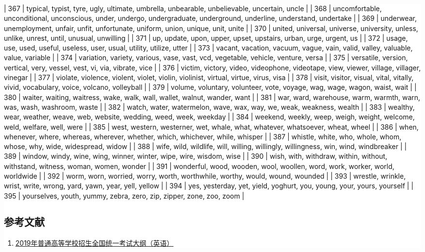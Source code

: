 | 367 | typical, typist, tyre, ugly, ultimate, umbrella, unbearable, unbelievable, uncertain, uncle |
| 368 | uncomfortable, unconditional, unconscious, under, undergo, undergraduate, underground, underline, understand, undertake |
| 369 | underwear, unemployment, unfair, unfit, unfortunate, uniform, union, unique, unit, unite |
| 370 | united, universal, universe, university, unless, unlike, unrest, until, unusual, unwilling |
| 371 | up, update, upon, upper, upset, upstairs, urban, urge, urgent, us |
| 372 | usage, use, used, useful, useless, user, usual, utility, utilize, utter |
| 373 | vacant, vacation, vacuum, vague, vain, valid, valley, valuable, value, variable |
| 374 | variation, variety, various, vase, vast, vcd, vegetable, vehicle, venture, versa |
| 375 | versatile, version, vertical, very, vessel, vest, vi, via, vibrate, vice |
| 376 | victim, victory, video, videophone, videotape, view, viewer, village, villager, vinegar |
| 377 | violate, violence, violent, violet, violin, violinist, virtual, virtue, virus, visa |
| 378 | visit, visitor, visual, vital, vitally, vivid, vocabulary, voice, volcano, volleyball |
| 379 | volume, voluntary, volunteer, vote, voyage, wag, wage, wagon, waist, wait |
| 380 | waiter, waiting, waitress, wake, walk, wall, wallet, walnut, wander, want |
| 381 | war, ward, warehouse, warm, warmth, warn, was, wash, washroom, waste |
| 382 | watch, water, watermelon, wave, wax, way, we, weak, weakness, wealth |
| 383 | wealthy, wear, weather, weave, web, website, wedding, weed, week, weekday |
| 384 | weekend, weekly, weep, weigh, weight, welcome, weld, welfare, well, were |
| 385 | west, western, westerner, wet, whale, what, whatever, whatsoever, wheat, wheel |
| 386 | when, whenever, where, whereas, wherever, whether, which, whichever, while, whisper |
| 387 | whistle, white, who, whole, whom, whose, why, wide, widespread, widow |
| 388 | wife, wild, wildlife, will, willing, willingly, willingness, win, wind, windbreaker |
| 389 | window, windy, wine, wing, winner, winter, wipe, wire, wisdom, wise |
| 390 | wish, with, withdraw, within, without, withstand, witness, woman, women, wonder |
| 391 | wonderful, wood, wooden, wool, woollen, word, work, worker, world, worldwide |
| 392 | worm, worn, worried, worry, worth, worthwhile, worthy, would, wound, wounded |
| 393 | wrestle, wrinkle, wrist, write, wrong, yard, yawn, year, yell, yellow |
| 394 | yes, yesterday, yet, yield, yoghurt, you, young, your, yours, yourself |
| 395 | yourselves, youth, yummy, zebra, zero, zip, zipper, zone, zoo, zoom |


## 参考文献

1. [2019年普通高等学校招生全国统一考试大纲（英语）](https://ntce.neea.edu.cn/xhtml1/report/19012/5951-1.htm)
